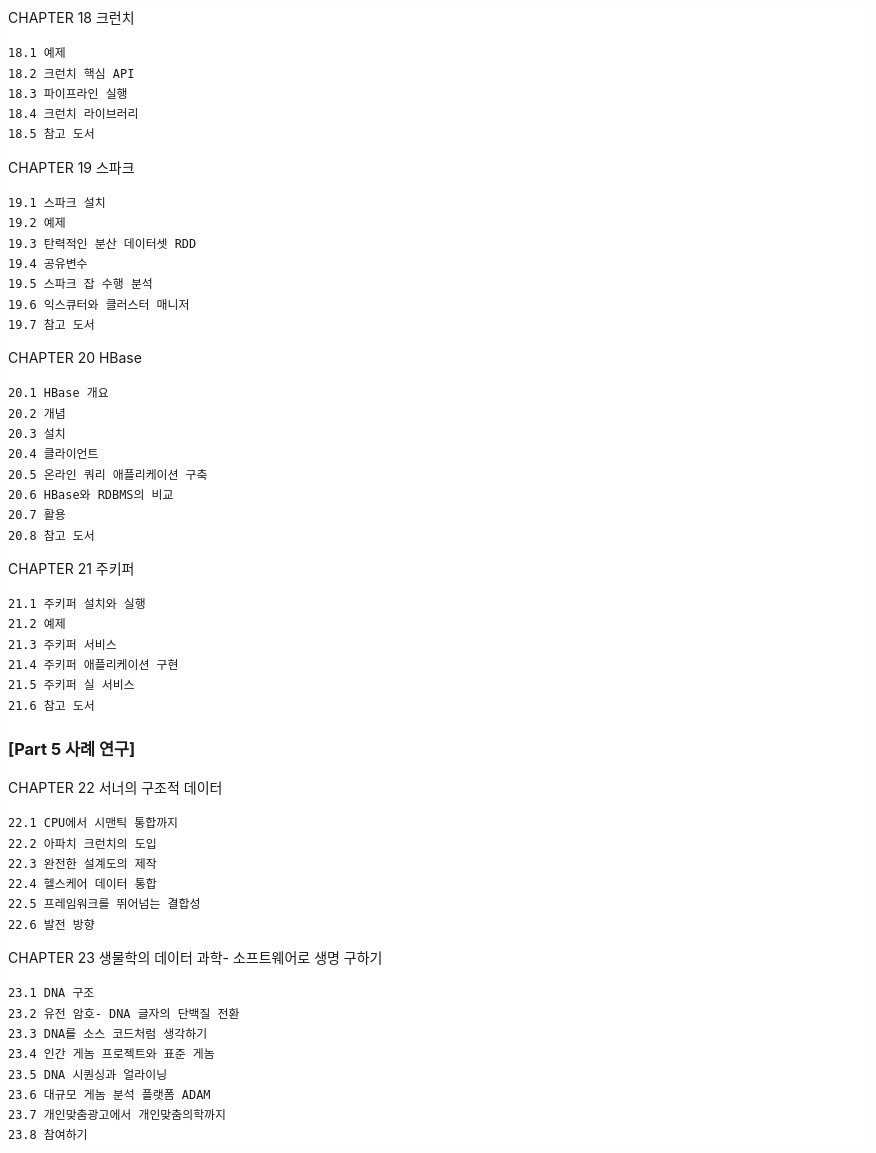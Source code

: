 CHAPTER 18 크런치  

    18.1 예제  
    18.2 크런치 핵심 API  
    18.3 파이프라인 실행  
    18.4 크런치 라이브러리  
    18.5 참고 도서  

CHAPTER 19 스파크  

    19.1 스파크 설치  
    19.2 예제  
    19.3 탄력적인 분산 데이터셋 RDD  
    19.4 공유변수  
    19.5 스파크 잡 수행 분석  
    19.6 익스큐터와 클러스터 매니저  
    19.7 참고 도서  

CHAPTER 20 HBase  

    20.1 HBase 개요  
    20.2 개념  
    20.3 설치  
    20.4 클라이언트  
    20.5 온라인 쿼리 애플리케이션 구축  
    20.6 HBase와 RDBMS의 비교  
    20.7 활용  
    20.8 참고 도서  

CHAPTER 21 주키퍼  

    21.1 주키퍼 설치와 실행  
    21.2 예제  
    21.3 주키퍼 서비스  
    21.4 주키퍼 애플리케이션 구현  
    21.5 주키퍼 실 서비스  
    21.6 참고 도서  

### <b>[Part 5 사례 연구]</b>

CHAPTER 22 서너의 구조적 데이터  

    22.1 CPU에서 시맨틱 통합까지  
    22.2 아파치 크런치의 도입  
    22.3 완전한 설계도의 제작  
    22.4 헬스케어 데이터 통합  
    22.5 프레임워크를 뛰어넘는 결합성  
    22.6 발전 방향  

CHAPTER 23 생물학의 데이터 과학- 소프트웨어로 생명 구하기  

    23.1 DNA 구조  
    23.2 유전 암호- DNA 글자의 단백질 전환  
    23.3 DNA를 소스 코드처럼 생각하기  
    23.4 인간 게놈 프로젝트와 표준 게놈  
    23.5 DNA 시퀀싱과 얼라이닝  
    23.6 대규모 게놈 분석 플랫폼 ADAM  
    23.7 개인맞춤광고에서 개인맞춤의학까지  
    23.8 참여하기  
